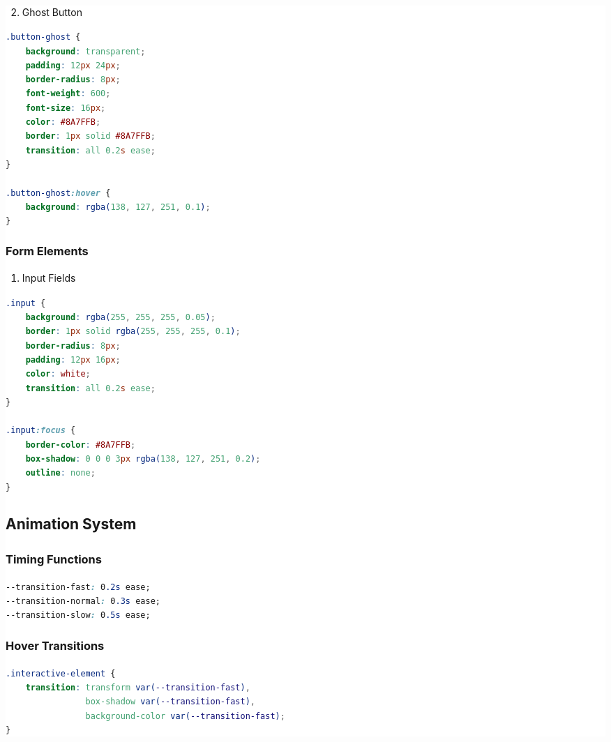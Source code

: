 2. Ghost Button
```css
.button-ghost {
    background: transparent;
    padding: 12px 24px;
    border-radius: 8px;
    font-weight: 600;
    font-size: 16px;
    color: #8A7FFB;
    border: 1px solid #8A7FFB;
    transition: all 0.2s ease;
}

.button-ghost:hover {
    background: rgba(138, 127, 251, 0.1);
}
```

### Form Elements

1. Input Fields
```css
.input {
    background: rgba(255, 255, 255, 0.05);
    border: 1px solid rgba(255, 255, 255, 0.1);
    border-radius: 8px;
    padding: 12px 16px;
    color: white;
    transition: all 0.2s ease;
}

.input:focus {
    border-color: #8A7FFB;
    box-shadow: 0 0 0 3px rgba(138, 127, 251, 0.2);
    outline: none;
}
```

## Animation System

### Timing Functions
```css
--transition-fast: 0.2s ease;
--transition-normal: 0.3s ease;
--transition-slow: 0.5s ease;
```

### Hover Transitions
```css
.interactive-element {
    transition: transform var(--transition-fast),
                box-shadow var(--transition-fast),
                background-color var(--transition-fast);
}
```
